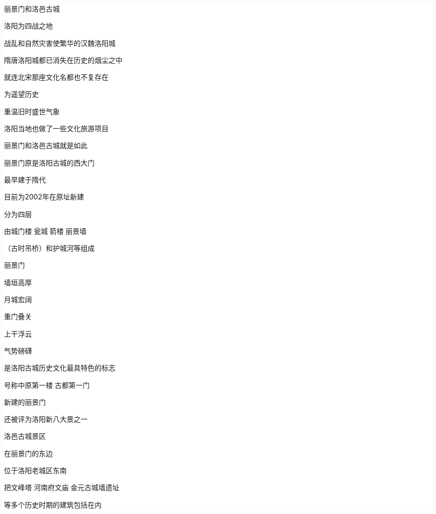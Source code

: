 

丽景门和洛邑古城

洛阳为四战之地

战乱和自然灾害使繁华的汉魏洛阳城

隋唐洛阳城都已消失在历史的烟尘之中

就连北宋那座文化名都也不复存在

为遥望历史

重温旧时盛世气象

洛阳当地也做了一些文化旅游项目

丽景门和洛邑古城就是如此

丽景门原是洛阳古城的西大门

最早建于隋代

目前为2002年在原址新建

分为四层

由城门楼 瓮城 箭楼 丽景墙

（古时吊桥）和护城河等组成

丽景门



墙垣高厚

月城宏阔

重门叠关

上干浮云

气势磅礴

是洛阳古城历史文化最具特色的标志

号称中原第一楼 古都第一门

新建的丽景门

还被评为洛阳新八大景之一



洛邑古城景区

在丽景门的东边

位于洛阳老城区东南

把文峰塔 河南府文庙 金元古城墙遗址



等多个历史时期的建筑包括在内
